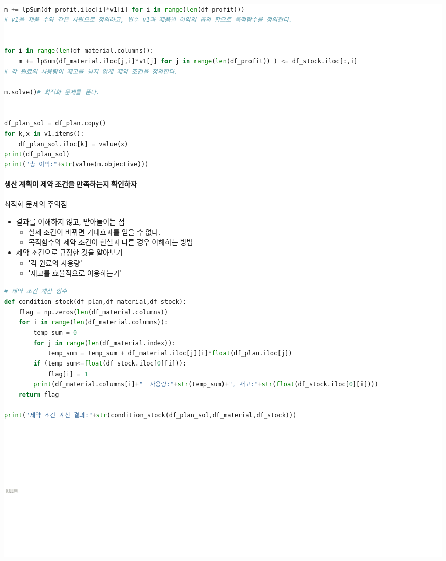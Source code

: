 ```python
m += lpSum(df_profit.iloc[i]*v1[i] for i in range(len(df_profit)))
# v1을 제품 수와 같은 차원으로 정의하고, 변수 v1과 제품별 이익의 곱의 합으로 목적함수를 정의한다.


for i in range(len(df_material.columns)):
    m += lpSum(df_material.iloc[j,i]*v1[j] for j in range(len(df_profit)) ) <= df_stock.iloc[:,i]
# 각 원료의 사용량이 재고를 넘지 않게 제약 조건을 정의한다.

m.solve()# 최적화 문제를 푼다.


df_plan_sol = df_plan.copy()
for k,x in v1.items():
    df_plan_sol.iloc[k] = value(x)
print(df_plan_sol)
print("총 이익:"+str(value(m.objective)))

```

#### 생산 계획이 제약 조건을 만족하는지 확인하자
최적화 문제의 주의점
- 결과를 이해하지 않고, 받아들이는 점
    - 실제 조건이 바뀌면 기대효과를 얻을 수 없다.
    - 목적함수와 제약 조건이 현실과 다른 경우
이해하는 방법
- 제약 조건으로 규정한 것을 알아보기
    - '각 원료의 사용량' 
    - '재고를 효율적으로 이용하는가'

```python
# 제약 조건 계산 함수
def condition_stock(df_plan,df_material,df_stock):
    flag = np.zeros(len(df_material.columns))
    for i in range(len(df_material.columns)):  
        temp_sum = 0
        for j in range(len(df_material.index)):  
            temp_sum = temp_sum + df_material.iloc[j][i]*float(df_plan.iloc[j])
        if (temp_sum<=float(df_stock.iloc[0][i])):
            flag[i] = 1
        print(df_material.columns[i]+"  사용량:"+str(temp_sum)+", 재고:"+str(float(df_stock.iloc[0][i])))
    return flag

print("제약 조건 계산 결과:"+str(condition_stock(df_plan_sol,df_material,df_stock)))
```
<img src="image-4.png" width="30px" height="250px" title="px(픽셀) 크기 설정" alt="network_visualization"></img><br/>
